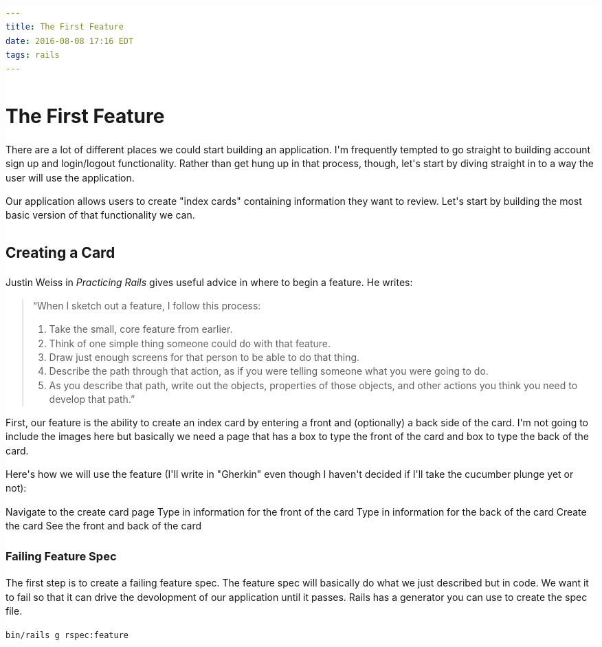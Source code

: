 ```yaml
---
title: The First Feature
date: 2016-08-08 17:16 EDT
tags: rails
---
```


# The First Feature

There are a lot of different places we could start building an application. I'm frequently tempted to go straight to building account sign up and login/logout functionality. Rather than get hung up in that process, though, let's start by diving straight in to a way the user will use the application.

Our application allows users to create "index cards" containing information they want to review. Let's start by building the most basic version of that functionality we can.

## Creating a Card

Justin Weiss in *Practicing Rails* gives useful advice in where to begin a feature. He writes:

> “When I sketch out a feature, I follow this process:
>
> 1. Take the small, core feature from earlier.
> 2. Think of one simple thing someone could do with that feature.
> 3. Draw just enough screens for that person to be able to do that thing.
> 4. Describe the path through that action, as if you were telling someone what you were going to do.
> 5. As you describe that path, write out the objects, properties of those objects, and other actions you think you need to develop that path.”

First, our feature is the ability to create an index card by entering a front and (optionally) a back side of the card. I'm not going to include the images here but basically we need a page that has a box to type the front of the card and box to type the back of the card.

Here's how we will use the feature (I'll write in "Gherkin" even though I haven't decided if I'll take the cucumber plunge yet or not):

Navigate to the create card page
Type in information for the front of the card
Type in information for the back of the card
Create the card
See the front and back of the card

### Failing Feature Spec

The first step is to create a failing feature spec. The feature spec will basically do what we just described but in code. We want it to fail so that it can drive the devolopment of our application until it passes. Rails has a generator you can use to create the spec file.

```bash
bin/rails g rspec:feature
```

